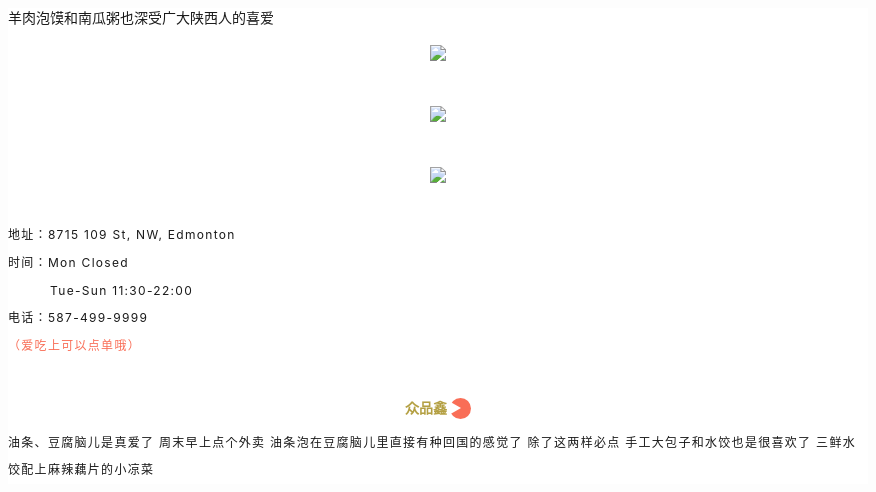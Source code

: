 羊肉泡馍和南瓜粥也深受广大陕西人的喜爱&nbsp;</p></section></section></section><section class="Powered-by-XIUMI V5" style="box-sizing: border-box;" powered-by="xiumi.us"><section class="" style="text-align: center;margin-top: 10px;margin-bottom: 10px;box-sizing: border-box;"><img class="" data-ratio="0.7546875" data-w="640" data-src="http://mmbiz.qpic.cn/mmbiz_jpg/XA8n2XaESnQ3ib7bAUzYDaGHhxeiakxamYtFclK3PT7NWjICMc3RDzltXFXEOnNnOric2jCe6p0pnticibyk7lrgpEQ/0?wx_fmt=jpeg" style="max-width: 100%;vertical-align: middle;box-sizing: border-box;" data-type="jpeg" src="./images/image_15.jpg"></section></section><section class="Powered-by-XIUMI V5" style="box-sizing: border-box;" powered-by="xiumi.us"><section class="" style="box-sizing: border-box;"><section class="" style="box-sizing: border-box;"><p style="margin: 0px;padding: 0px;box-sizing: border-box;"><br style="box-sizing: border-box;"></p></section></section></section><section class="Powered-by-XIUMI V5" style="box-sizing: border-box;" powered-by="xiumi.us"><section class="" style="text-align: center;margin-top: 10px;margin-bottom: 10px;box-sizing: border-box;"><img class="" data-ratio="0.7546875" data-w="640" data-src="http://mmbiz.qpic.cn/mmbiz_jpg/XA8n2XaESnQ3ib7bAUzYDaGHhxeiakxamY8mJ3PHEklr3XTTkxEkK46xTY1pAibT3basFGyrFMeUWt9ZX7EYgyibzQ/0?wx_fmt=jpeg" style="max-width: 100%;vertical-align: middle;box-sizing: border-box;" data-type="jpeg" src="./images/image_16.jpg"></section></section><section class="Powered-by-XIUMI V5" style="box-sizing: border-box;" powered-by="xiumi.us"><section class="" style="box-sizing: border-box;"><section class="" style="box-sizing: border-box;"><p style="margin: 0px;padding: 0px;box-sizing: border-box;"><br style="box-sizing: border-box;"></p></section></section></section><section class="Powered-by-XIUMI V5" style="box-sizing: border-box;" powered-by="xiumi.us"><section class="" style="text-align: center;margin-top: 10px;margin-bottom: 10px;box-sizing: border-box;"><img class="" data-ratio="0.7484375" data-w="640" data-src="http://mmbiz.qpic.cn/mmbiz_jpg/XA8n2XaESnQ3ib7bAUzYDaGHhxeiakxamYyERIY1iaXYC9h2lnppzn8PnhU0Du3wnJIziaRNLoiaq579DtTmEh1pOXQ/0?wx_fmt=jpeg" style="max-width: 100%;vertical-align: middle;box-sizing: border-box;" data-type="jpeg" src="./images/image_17.jpg"></section></section><section class="Powered-by-XIUMI V5" style="box-sizing: border-box;" powered-by="xiumi.us"><section class="" style="box-sizing: border-box;"><section class="" style="font-size: 12px;line-height: 2.3;letter-spacing: 1.3px;box-sizing: border-box;"><p style="margin: 0px;padding: 0px;box-sizing: border-box;"><br style="box-sizing: border-box;"></p><p style="margin: 0px;padding: 0px;box-sizing: border-box;">地址：8715 109 St, NW, Edmonton</p><p style="margin: 0px;padding: 0px;box-sizing: border-box;">时间：Mon Closed</p><p style="margin: 0px;padding: 0px;box-sizing: border-box;">&nbsp; &nbsp; &nbsp; &nbsp; &nbsp;Tue-Sun 11:30-22:00</p><p style="margin: 0px;padding: 0px;box-sizing: border-box;">电话：587-499-9999</p><p style="margin: 0px;padding: 0px;box-sizing: border-box;"><span style="color: rgb(249, 110, 87);box-sizing: border-box;">（爱吃上可以点单哦）</span></p><p style="margin: 0px;padding: 0px;box-sizing: border-box;"><br style="box-sizing: border-box;"></p></section></section></section><section class="Powered-by-XIUMI V5" style="box-sizing: border-box;" powered-by="xiumi.us"><section class="" style="margin-top: 10px;margin-bottom: 10px;text-align: center;box-sizing: border-box;"><section class="" style="display: inline-block;vertical-align: middle;color: rgb(180, 160, 67);font-size: 14px;box-sizing: border-box;"><p style="margin: 0px;padding: 0px;box-sizing: border-box;"><strong style="box-sizing: border-box;">众品鑫</strong></p></section><section class="" style="display: inline-block;vertical-align: top;box-sizing: border-box;"><section style="display: inline-block;vertical-align: middle;width: 0px;border-left: 1em solid rgb(255, 255, 255);transform: rotate(0deg);-webkit-transform: rotate(0deg);-moz-transform: rotate(0deg);-o-transform: rotate(0deg);border-top: 0.6em solid transparent !important;border-bottom: 0.6em solid transparent !important;box-sizing: border-box;"></section><section style="display: inline-block;vertical-align: middle;margin-left: -0.8em;width: 1.5em;height: 1.5em;border-radius: 50%;background-color: rgb(249, 110, 87);box-sizing: border-box;"></section></section></section></section><section class="Powered-by-XIUMI V5" style="box-sizing: border-box;" powered-by="xiumi.us"><section class="" style="box-sizing: border-box;"><section class="" style="font-size: 12px;line-height: 2.3;letter-spacing: 1.3px;box-sizing: border-box;"><p style="margin: 0px;padding: 0px;box-sizing: border-box;">油条、豆腐脑儿是真爱了 周末早上点个外卖 油条泡在豆腐脑儿里直接有种回国的感觉了 除了这两样必点 手工大包子和水饺也是很喜欢了 三鲜水饺配上麻辣藕片的小凉菜